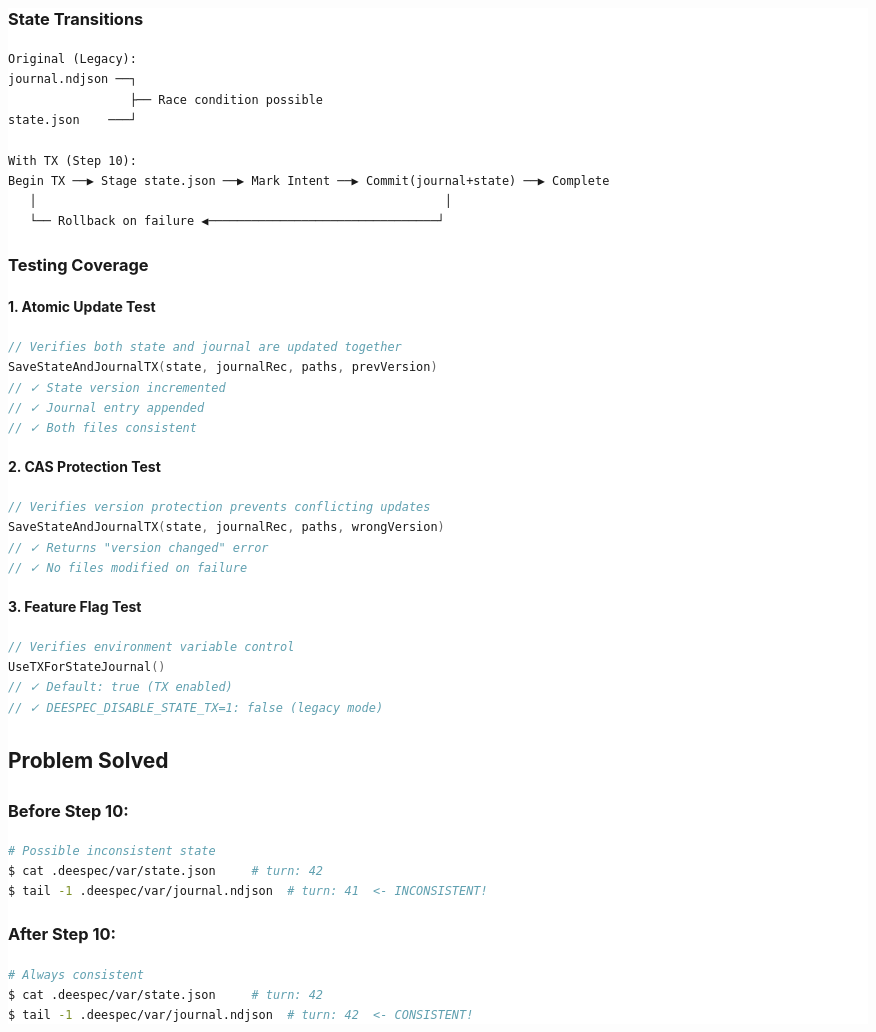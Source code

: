 ### State Transitions

```
Original (Legacy):
journal.ndjson ──┐
                 ├── Race condition possible
state.json    ───┘

With TX (Step 10):
Begin TX ──▶ Stage state.json ──▶ Mark Intent ──▶ Commit(journal+state) ──▶ Complete
   │                                                         │
   └── Rollback on failure ◀────────────────────────────────┘
```

### Testing Coverage

#### 1. Atomic Update Test
```go
// Verifies both state and journal are updated together
SaveStateAndJournalTX(state, journalRec, paths, prevVersion)
// ✓ State version incremented
// ✓ Journal entry appended
// ✓ Both files consistent
```

#### 2. CAS Protection Test
```go
// Verifies version protection prevents conflicting updates
SaveStateAndJournalTX(state, journalRec, paths, wrongVersion)
// ✓ Returns "version changed" error
// ✓ No files modified on failure
```

#### 3. Feature Flag Test
```go
// Verifies environment variable control
UseTXForStateJournal()
// ✓ Default: true (TX enabled)
// ✓ DEESPEC_DISABLE_STATE_TX=1: false (legacy mode)
```

## Problem Solved

### Before Step 10:
```bash
# Possible inconsistent state
$ cat .deespec/var/state.json     # turn: 42
$ tail -1 .deespec/var/journal.ndjson  # turn: 41  <- INCONSISTENT!
```

### After Step 10:
```bash
# Always consistent
$ cat .deespec/var/state.json     # turn: 42
$ tail -1 .deespec/var/journal.ndjson  # turn: 42  <- CONSISTENT!
```

